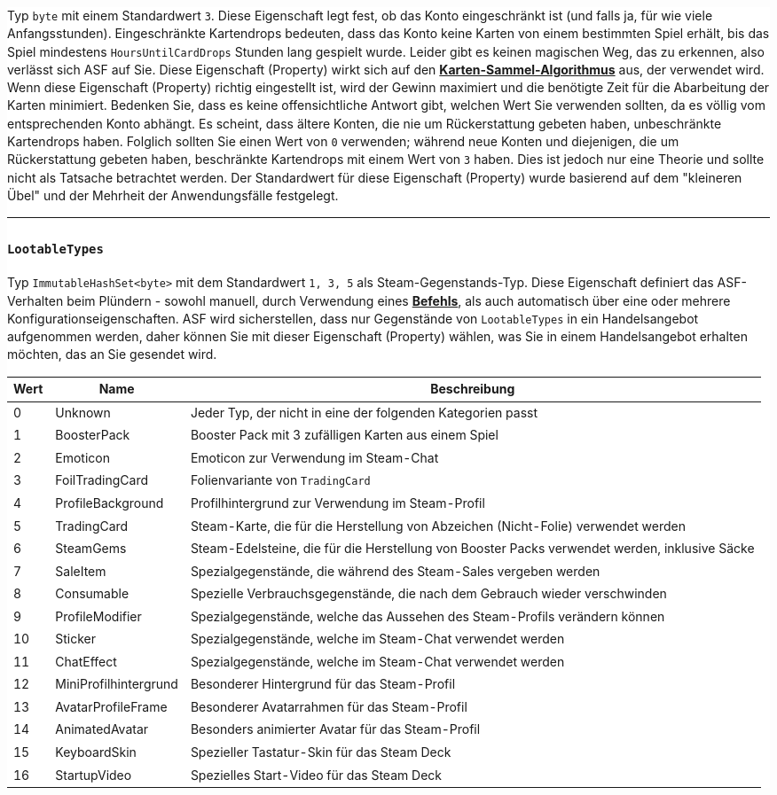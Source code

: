 Typ `byte` mit einem Standardwert `3`. Diese Eigenschaft legt fest, ob das Konto eingeschränkt ist (und falls ja, für wie viele Anfangsstunden). Eingeschränkte Kartendrops bedeuten, dass das Konto keine Karten von einem bestimmten Spiel erhält, bis das Spiel mindestens `HoursUntilCardDrops` Stunden lang gespielt wurde. Leider gibt es keinen magischen Weg, das zu erkennen, also verlässt sich ASF auf Sie. Diese Eigenschaft (Property) wirkt sich auf den **[Karten-Sammel-Algorithmus](https://github.com/JustArchiNET/ArchiSteamFarm/wiki/Performance-de-DE)** aus, der verwendet wird. Wenn diese Eigenschaft (Property) richtig eingestellt ist, wird der Gewinn maximiert und die benötigte Zeit für die Abarbeitung der Karten minimiert. Bedenken Sie, dass es keine offensichtliche Antwort gibt, welchen Wert Sie verwenden sollten, da es völlig vom entsprechenden Konto abhängt. Es scheint, dass ältere Konten, die nie um Rückerstattung gebeten haben, unbeschränkte Kartendrops haben. Folglich sollten Sie einen Wert von `0` verwenden; während neue Konten und diejenigen, die um Rückerstattung gebeten haben, beschränkte Kartendrops mit einem Wert von `3` haben. Dies ist jedoch nur eine Theorie und sollte nicht als Tatsache betrachtet werden. Der Standardwert für diese Eigenschaft (Property) wurde basierend auf dem "kleineren Übel" und der Mehrheit der Anwendungsfälle festgelegt.

---

### `LootableTypes`

Typ `ImmutableHashSet<byte>` mit dem Standardwert `1, 3, 5` als Steam-Gegenstands-Typ. Diese Eigenschaft definiert das ASF-Verhalten beim Plündern - sowohl manuell, durch Verwendung eines **[Befehls](https://github.com/JustArchiNET/ArchiSteamFarm/wiki/Commands-de-DE#Befehle)**, als auch automatisch über eine oder mehrere Konfigurationseigenschaften. ASF wird sicherstellen, dass nur Gegenstände von `LootableTypes` in ein Handelsangebot aufgenommen werden, daher können Sie mit dieser Eigenschaft (Property) wählen, was Sie in einem Handelsangebot erhalten möchten, das an Sie gesendet wird.

| Wert | Name                  | Beschreibung                                                                                  |
| ---- | --------------------- | --------------------------------------------------------------------------------------------- |
| 0    | Unknown               | Jeder Typ, der nicht in eine der folgenden Kategorien passt                                   |
| 1    | BoosterPack           | Booster Pack mit 3 zufälligen Karten aus einem Spiel                                          |
| 2    | Emoticon              | Emoticon zur Verwendung im Steam-Chat                                                         |
| 3    | FoilTradingCard       | Folienvariante von `TradingCard`                                                              |
| 4    | ProfileBackground     | Profilhintergrund zur Verwendung im Steam-Profil                                              |
| 5    | TradingCard           | Steam-Karte, die für die Herstellung von Abzeichen (Nicht-Folie) verwendet werden             |
| 6    | SteamGems             | Steam-Edelsteine, die für die Herstellung von Booster Packs verwendet werden, inklusive Säcke |
| 7    | SaleItem              | Spezialgegenstände, die während des Steam-Sales vergeben werden                               |
| 8    | Consumable            | Spezielle Verbrauchsgegenstände, die nach dem Gebrauch wieder verschwinden                    |
| 9    | ProfileModifier       | Spezialgegenstände, welche das Aussehen des Steam-Profils verändern können                    |
| 10   | Sticker               | Spezialgegenstände, welche im Steam-Chat verwendet werden                                     |
| 11   | ChatEffect            | Spezialgegenstände, welche im Steam-Chat verwendet werden                                     |
| 12   | MiniProfilhintergrund | Besonderer Hintergrund für das Steam-Profil                                                   |
| 13   | AvatarProfileFrame    | Besonderer Avatarrahmen für das Steam-Profil                                                  |
| 14   | AnimatedAvatar        | Besonders animierter Avatar für das Steam-Profil                                              |
| 15   | KeyboardSkin          | Spezieller Tastatur-Skin für das Steam Deck                                                   |
| 16   | StartupVideo          | Spezielles Start-Video für das Steam Deck                                                     |
